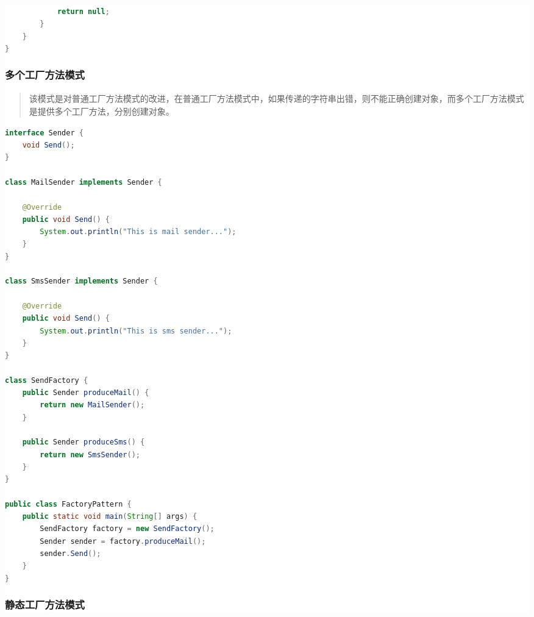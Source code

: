 ```java
            return null;
        }
    }
}
```

### 多个工厂方法模式

> 该模式是对普通工厂方法模式的改进，在普通工厂方法模式中，如果传递的字符串出错，则不能正确创建对象，而多个工厂方法模式是提供多个工厂方法，分别创建对象。

```java
interface Sender {
    void Send();
}

class MailSender implements Sender {

    @Override
    public void Send() {
        System.out.println("This is mail sender...");
    }
}

class SmsSender implements Sender {

    @Override
    public void Send() {
        System.out.println("This is sms sender...");
    }
}

class SendFactory {
    public Sender produceMail() {
        return new MailSender();
    }

    public Sender produceSms() {
        return new SmsSender();
    }
}

public class FactoryPattern {
    public static void main(String[] args) {
        SendFactory factory = new SendFactory();
        Sender sender = factory.produceMail();
        sender.Send();
    }
}
```

### 静态工厂方法模式
